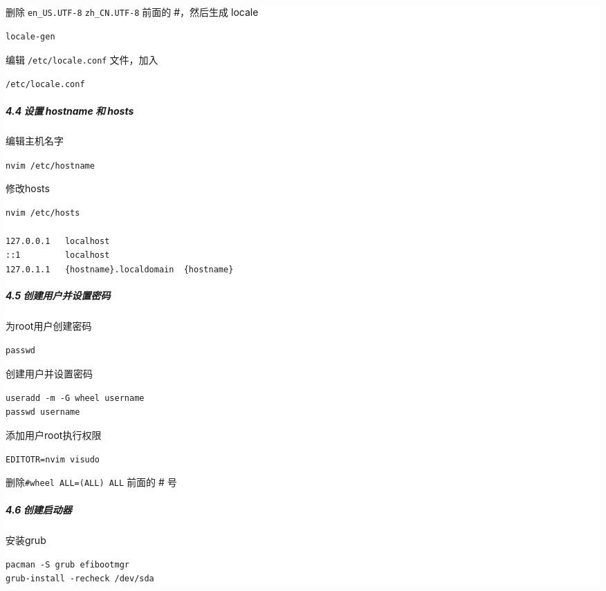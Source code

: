 删除 `en_US.UTF-8` `zh_CN.UTF-8` 前面的 #，然后生成 locale

```
locale-gen
```

编辑 `/etc/locale.conf` 文件，加入

```
/etc/locale.conf
```

##### 4.4 设置 hostname 和 hosts

编辑主机名字

```
nvim /etc/hostname
```

修改hosts

```
nvim /etc/hosts

127.0.0.1	localhost
::1			localhost
127.0.1.1	{hostname}.localdomain	{hostname}
```

##### 4.5 创建用户并设置密码

为root用户创建密码

```
passwd
```

创建用户并设置密码

```
useradd -m -G wheel username
passwd username
```

添加用户root执行权限

```
EDITOTR=nvim visudo
```

删除`#wheel ALL=(ALL) ALL` 前面的 # 号 



##### 4.6 创建启动器

安装grub

```
pacman -S grub efibootmgr
grub-install -recheck /dev/sda
```
